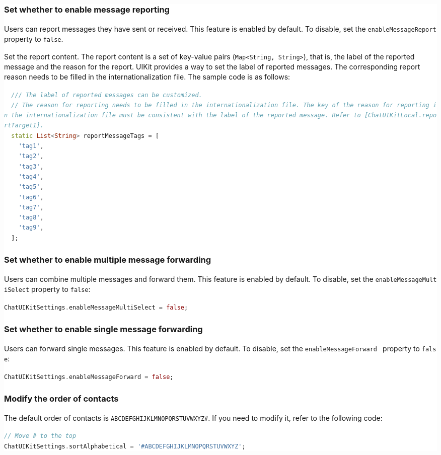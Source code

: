 ### Set whether to enable message reporting

Users can report messages they have sent or received. This feature is enabled by default. To disable, set the `enableMessageReport` property to `false`. 

Set the report content. The report content is a set of key-value pairs (`Map<String, String>`), that is, the label of the reported message and the reason for the report. UIKit provides a way to set the label of reported messages. The corresponding report reason needs to be filled in the internationalization file. The sample code is as follows:

```dart
  /// The label of reported messages can be customized.
  // The reason for reporting needs to be filled in the internationalization file. The key of the reason for reporting in the internationalization file must be consistent with the label of the reported message. Refer to [ChatUIKitLocal.reportTarget1].
  static List<String> reportMessageTags = [
    'tag1',
    'tag2',
    'tag3',
    'tag4',
    'tag5',
    'tag6',
    'tag7',
    'tag8',
    'tag9',
  ];
```

### Set whether to enable multiple message forwarding

Users can combine multiple messages and forward them. This feature is enabled by default. To disable, set the `enableMessageMultiSelect` property to `false`:

```dart
ChatUIKitSettings.enableMessageMultiSelect = false;
```

### Set whether to enable single message forwarding

Users can forward single messages. This feature is enabled by default. To disable, set the `enableMessageForward ` property to `false`:

```dart
ChatUIKitSettings.enableMessageForward = false;
```

### Modify the order of contacts

The default order of contacts is `ABCDEFGHIJKLMNOPQRSTUVWXYZ#`. If you need to modify it, refer to the following code:

```dart
// Move # to the top
ChatUIKitSettings.sortAlphabetical = '#ABCDEFGHIJKLMNOPQRSTUVWXYZ';
```
